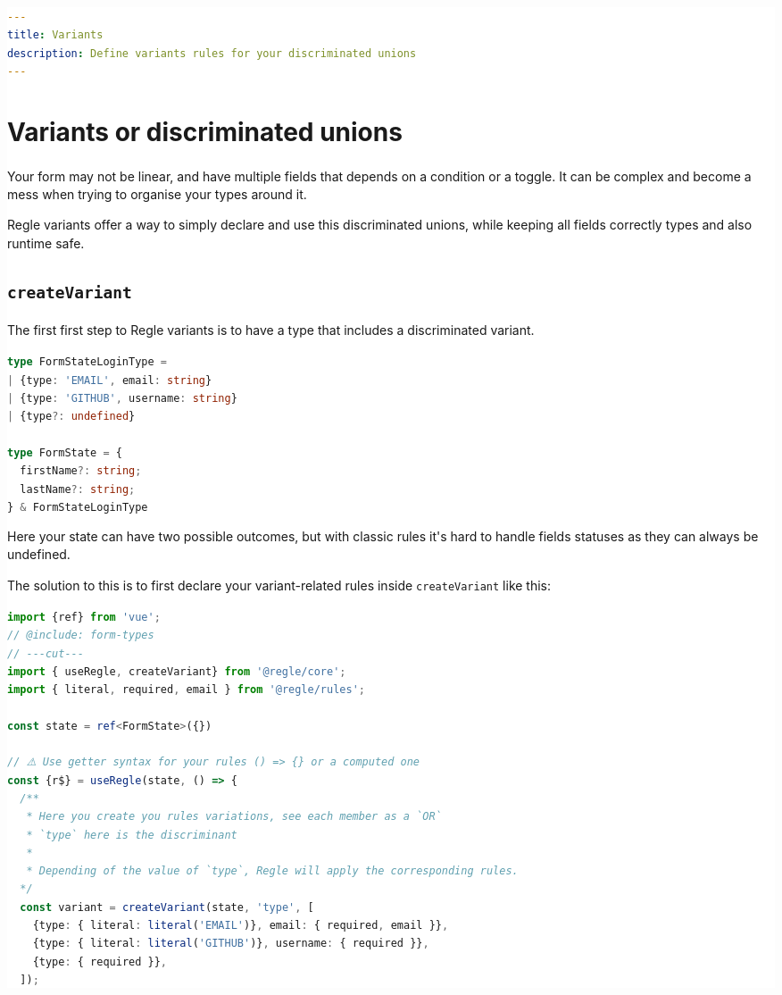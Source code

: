 ```yaml
---
title: Variants
description: Define variants rules for your discriminated unions
---
```


<script setup>
import SimpleVariant from '../parts/components/variants/SimpleVariant.vue';
</script>


# Variants or discriminated unions

Your form may not be linear, and have multiple fields that depends on a condition or a toggle.
It can be complex and become a mess when trying to organise your types around it.

Regle variants offer a way to simply declare and use this discriminated unions, while keeping all fields correctly types and also runtime safe.


## `createVariant`

The first first step to Regle variants is to have a type that includes a discriminated variant.

```ts twoslash include form-types
type FormStateLoginType = 
| {type: 'EMAIL', email: string} 
| {type: 'GITHUB', username: string} 
| {type?: undefined}

type FormState = {
  firstName?: string;
  lastName?: string;
} & FormStateLoginType
```

Here your state can have two possible outcomes, but with classic rules it's hard to handle fields statuses as they can always be undefined.

The solution to this is to first declare your variant-related rules inside `createVariant` like this:

```ts twoslash include main
import {ref} from 'vue';
// @include: form-types
// ---cut---
import { useRegle, createVariant} from '@regle/core';
import { literal, required, email } from '@regle/rules';

const state = ref<FormState>({})

// ⚠️ Use getter syntax for your rules () => {} or a computed one
const {r$} = useRegle(state, () => {
  /** 
   * Here you create you rules variations, see each member as a `OR` 
   * `type` here is the discriminant
   * 
   * Depending of the value of `type`, Regle will apply the corresponding rules.
  */
  const variant = createVariant(state, 'type', [
    {type: { literal: literal('EMAIL')}, email: { required, email }},
    {type: { literal: literal('GITHUB')}, username: { required }},
    {type: { required }},
  ]);


```